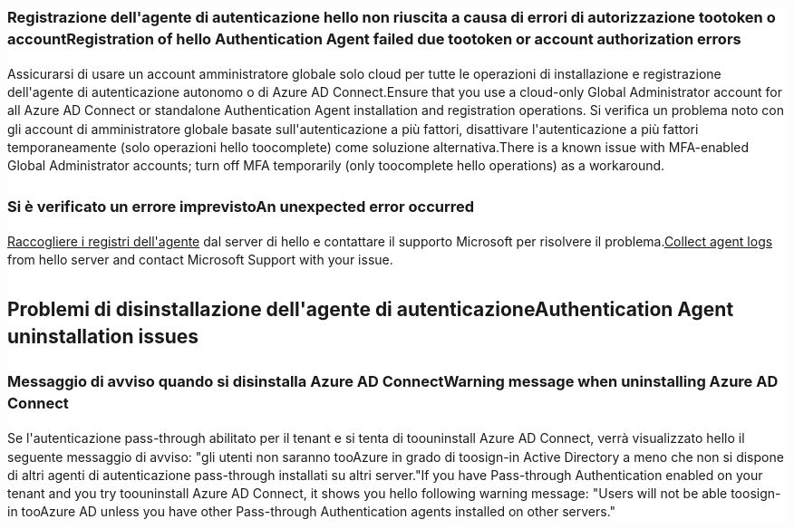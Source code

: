 ### <a name="registration-of-hello-authentication-agent-failed-due-tootoken-or-account-authorization-errors"></a><span data-ttu-id="822de-182">Registrazione dell'agente di autenticazione hello non riuscita a causa di errori di autorizzazione tootoken o account</span><span class="sxs-lookup"><span data-stu-id="822de-182">Registration of hello Authentication Agent failed due tootoken or account authorization errors</span></span>

<span data-ttu-id="822de-183">Assicurarsi di usare un account amministratore globale solo cloud per tutte le operazioni di installazione e registrazione dell'agente di autenticazione autonomo o di Azure AD Connect.</span><span class="sxs-lookup"><span data-stu-id="822de-183">Ensure that you use a cloud-only Global Administrator account for all Azure AD Connect or standalone Authentication Agent installation and registration operations.</span></span> <span data-ttu-id="822de-184">Si verifica un problema noto con gli account di amministratore globale basate sull'autenticazione a più fattori, disattivare l'autenticazione a più fattori temporaneamente (solo operazioni hello toocomplete) come soluzione alternativa.</span><span class="sxs-lookup"><span data-stu-id="822de-184">There is a known issue with MFA-enabled Global Administrator accounts; turn off MFA temporarily (only toocomplete hello operations) as a workaround.</span></span>

### <a name="an-unexpected-error-occurred"></a><span data-ttu-id="822de-185">Si è verificato un errore imprevisto</span><span class="sxs-lookup"><span data-stu-id="822de-185">An unexpected error occurred</span></span>

<span data-ttu-id="822de-186">[Raccogliere i registri dell'agente](#collecting-pass-through-authentication-agent-logs) dal server di hello e contattare il supporto Microsoft per risolvere il problema.</span><span class="sxs-lookup"><span data-stu-id="822de-186">[Collect agent logs](#collecting-pass-through-authentication-agent-logs) from hello server and contact Microsoft Support with your issue.</span></span>

## <a name="authentication-agent-uninstallation-issues"></a><span data-ttu-id="822de-187">Problemi di disinstallazione dell'agente di autenticazione</span><span class="sxs-lookup"><span data-stu-id="822de-187">Authentication Agent uninstallation issues</span></span>

### <a name="warning-message-when-uninstalling-azure-ad-connect"></a><span data-ttu-id="822de-188">Messaggio di avviso quando si disinstalla Azure AD Connect</span><span class="sxs-lookup"><span data-stu-id="822de-188">Warning message when uninstalling Azure AD Connect</span></span>

<span data-ttu-id="822de-189">Se l'autenticazione pass-through abilitato per il tenant e si tenta di toouninstall Azure AD Connect, verrà visualizzato hello il seguente messaggio di avviso: "gli utenti non saranno tooAzure in grado di toosign-in Active Directory a meno che non si dispone di altri agenti di autenticazione pass-through installati su altri server."</span><span class="sxs-lookup"><span data-stu-id="822de-189">If you have Pass-through Authentication enabled on your tenant and you try toouninstall Azure AD Connect, it shows you hello following warning message: "Users will not be able toosign-in tooAzure AD unless you have other Pass-through Authentication agents installed on other servers."</span></span>
